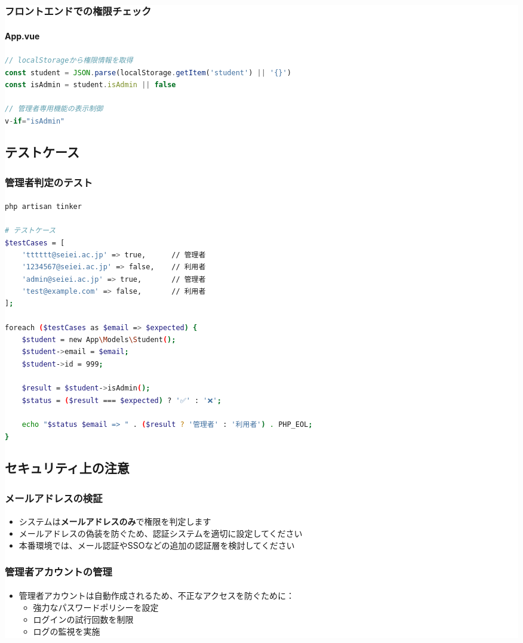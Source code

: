 ### フロントエンドでの権限チェック

#### App.vue

```javascript
// localStorageから権限情報を取得
const student = JSON.parse(localStorage.getItem('student') || '{}')
const isAdmin = student.isAdmin || false

// 管理者専用機能の表示制御
v-if="isAdmin"
```

## テストケース

### 管理者判定のテスト

```bash
php artisan tinker

# テストケース
$testCases = [
    'tttttt@seiei.ac.jp' => true,      // 管理者
    '1234567@seiei.ac.jp' => false,    // 利用者
    'admin@seiei.ac.jp' => true,       // 管理者
    'test@example.com' => false,       // 利用者
];

foreach ($testCases as $email => $expected) {
    $student = new App\Models\Student();
    $student->email = $email;
    $student->id = 999;
    
    $result = $student->isAdmin();
    $status = ($result === $expected) ? '✅' : '❌';
    
    echo "$status $email => " . ($result ? '管理者' : '利用者') . PHP_EOL;
}
```

## セキュリティ上の注意

### メールアドレスの検証

- システムは**メールアドレスのみ**で権限を判定します
- メールアドレスの偽装を防ぐため、認証システムを適切に設定してください
- 本番環境では、メール認証やSSOなどの追加の認証層を検討してください

### 管理者アカウントの管理

- 管理者アカウントは自動作成されるため、不正なアクセスを防ぐために：
  - 強力なパスワードポリシーを設定
  - ログインの試行回数を制限
  - ログの監視を実施
